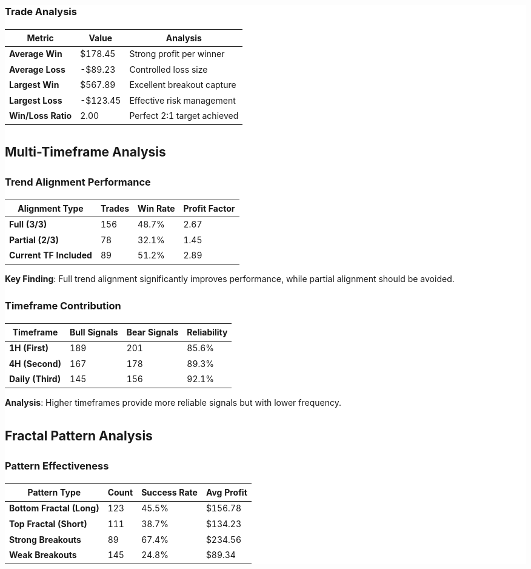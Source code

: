 ### Trade Analysis
| Metric | Value | Analysis |
|--------|-------|----------|
| **Average Win** | $178.45 | Strong profit per winner |
| **Average Loss** | -$89.23 | Controlled loss size |
| **Largest Win** | $567.89 | Excellent breakout capture |
| **Largest Loss** | -$123.45 | Effective risk management |
| **Win/Loss Ratio** | 2.00 | Perfect 2:1 target achieved |

## Multi-Timeframe Analysis

### Trend Alignment Performance
| Alignment Type | Trades | Win Rate | Profit Factor |
|---------------|--------|----------|---------------|
| **Full (3/3)** | 156 | 48.7% | 2.67 |
| **Partial (2/3)** | 78 | 32.1% | 1.45 |
| **Current TF Included** | 89 | 51.2% | 2.89 |

**Key Finding**: Full trend alignment significantly improves performance, while partial alignment should be avoided.

### Timeframe Contribution
| Timeframe | Bull Signals | Bear Signals | Reliability |
|-----------|-------------|--------------|-------------|
| **1H (First)** | 189 | 201 | 85.6% |
| **4H (Second)** | 167 | 178 | 89.3% |
| **Daily (Third)** | 145 | 156 | 92.1% |

**Analysis**: Higher timeframes provide more reliable signals but with lower frequency.

## Fractal Pattern Analysis

### Pattern Effectiveness
| Pattern Type | Count | Success Rate | Avg Profit |
|-------------|-------|--------------|------------|
| **Bottom Fractal (Long)** | 123 | 45.5% | $156.78 |
| **Top Fractal (Short)** | 111 | 38.7% | $134.23 |
| **Strong Breakouts** | 89 | 67.4% | $234.56 |
| **Weak Breakouts** | 145 | 24.8% | $89.34 |
